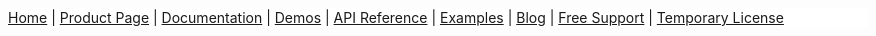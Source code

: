 

[Home](https://www.groupdocs.com/) | [Product Page](https://products.groupdocs.com/conversion/java) | [Documentation](https://docs.groupdocs.com/conversion/java/) | [Demos](https://products.groupdocs.app/conversion/family) | [API Reference](https://apireference.groupdocs.com/java/conversion) | [Examples](https://github.com/groupdocs-conversion/GroupDocs.conversion-for-Java/tree/master/Examples) | [Blog](https://blog.groupdocs.com/category/annotation/) | [Free Support](https://forum.groupdocs.com/c/conversion) | [Temporary License](https://purchase.groupdocs.com/temporary-license)
